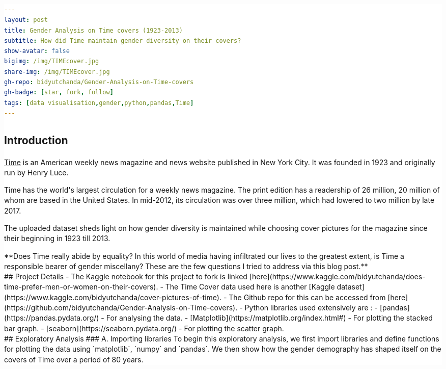 ```yaml
---
layout: post
title: Gender Analysis on Time covers (1923-2013)
subtitle: How did Time maintain gender diversity on their covers?
show-avatar: false
bigimg: /img/TIMEcover.jpg
share-img: /img/TIMEcover.jpg
gh-repo: bidyutchanda/Gender-Analysis-on-Time-covers
gh-badge: [star, fork, follow]
tags: [data visualisation,gender,python,pandas,Time]
---
```


## Introduction
[Time](http://time.com/) is an American weekly news magazine and news website published in New York City. It was founded in 1923 and originally run by Henry Luce.

Time has the world's largest circulation for a weekly news magazine. The print edition has a readership of 26 million, 20 million of whom are based in the United States. In mid-2012, its circulation was over three million, which had lowered to two million by late 2017.

The uploaded dataset sheds light on how gender diversity is maintained while choosing cover pictures for the magazine since their beginning in 1923 till 2013. 
<iframe width="900" height="800" frameborder="0" scrolling="no" src="//plot.ly/~bidyutchanda/7.embed"></iframe>
**Does Time really abide by equality? In this world of media having infiltrated our lives to the greatest extent, is Time a responsible bearer of gender miscellany? These are the few questions I tried to address via this blog post.**

<br>
## Project Details
- The Kaggle notebook for this project to fork is linked [here](https://www.kaggle.com/bidyutchanda/does-time-prefer-men-or-women-on-their-covers).
- The Time Cover data used here is another [Kaggle dataset](https://www.kaggle.com/bidyutchanda/cover-pictures-of-time).
- The Github repo for this can be accessed from [here](https://github.com/bidyutchanda/Gender-Analysis-on-Time-covers).
- Python libraries used extensively are :
    - [pandas](https://pandas.pydata.org/) - For analysing the data. 
    - [Matplotlib](https://matplotlib.org/index.html#) - For plotting the stacked bar graph. 
    - [seaborn](https://seaborn.pydata.org/) - For plotting the scatter graph.

<br>
## Exploratory Analysis
### A. Importing libraries
To begin this exploratory analysis, we first import libraries and define functions for plotting the data using `matplotlib`, `numpy` and `pandas`. We then show how the gender demography has shaped itself on the covers of Time over a period of 80 years. 
